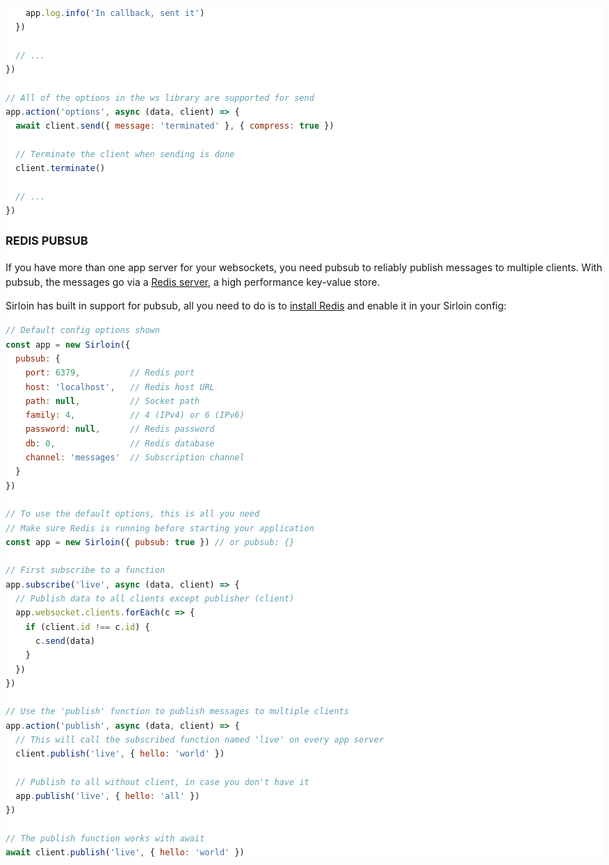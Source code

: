 ```javascript
    app.log.info('In callback, sent it')
  })

  // ...
})

// All of the options in the ws library are supported for send
app.action('options', async (data, client) => {
  await client.send({ message: 'terminated' }, { compress: true })

  // Terminate the client when sending is done
  client.terminate()

  // ...
})
```
### REDIS PUBSUB
If you have more than one app server for your websockets, you need pubsub to reliably publish messages to multiple clients. With pubsub, the messages go via a [Redis server](https://redis.io), a high performance key-value store.

Sirloin has built in support for pubsub, all you need to do is to [install Redis](https://redis.io/download) and enable it in your Sirloin config:
```javascript
// Default config options shown
const app = new Sirloin({
  pubsub: {
    port: 6379,          // Redis port
    host: 'localhost',   // Redis host URL
    path: null,          // Socket path
    family: 4,           // 4 (IPv4) or 6 (IPv6)
    password: null,      // Redis password
    db: 0,               // Redis database
    channel: 'messages'  // Subscription channel
  }
})

// To use the default options, this is all you need
// Make sure Redis is running before starting your application
const app = new Sirloin({ pubsub: true }) // or pubsub: {}

// First subscribe to a function
app.subscribe('live', async (data, client) => {
  // Publish data to all clients except publisher (client)
  app.websocket.clients.forEach(c => {
    if (client.id !== c.id) {
      c.send(data)
    }
  })
})

// Use the 'publish' function to publish messages to multiple clients
app.action('publish', async (data, client) => {
  // This will call the subscribed function named 'live' on every app server
  client.publish('live', { hello: 'world' })

  // Publish to all without client, in case you don't have it
  app.publish('live', { hello: 'all' })
})

// The publish function works with await
await client.publish('live', { hello: 'world' })

```